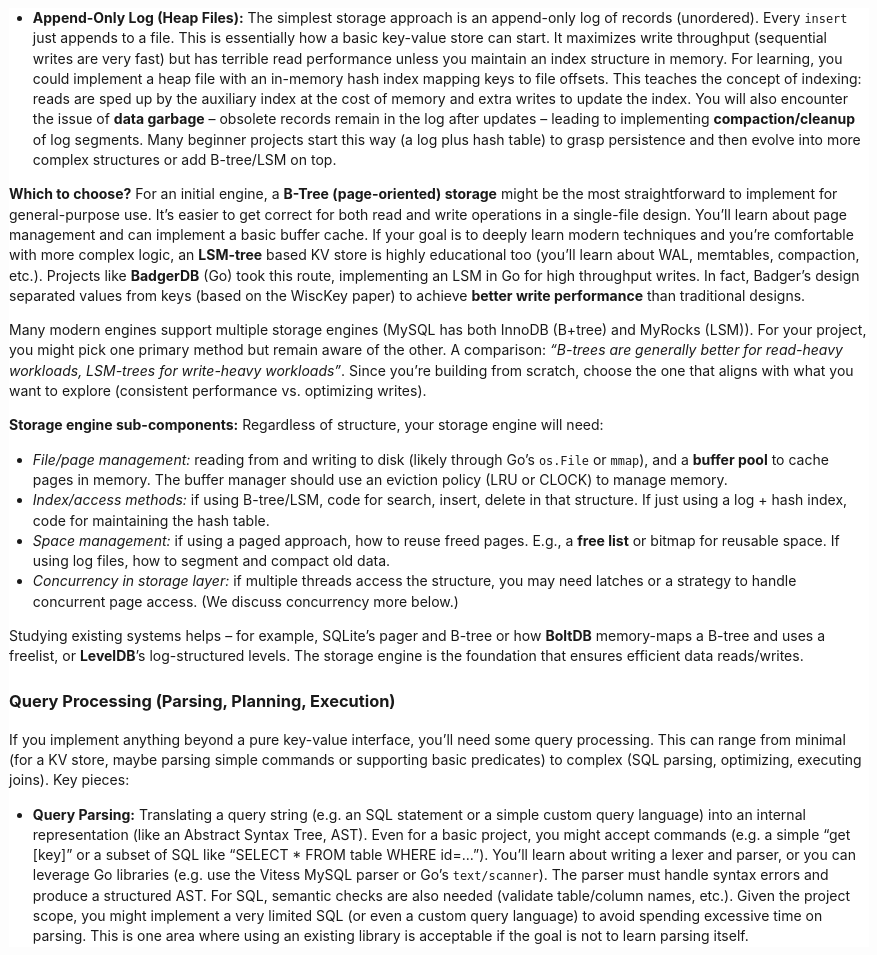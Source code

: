 * **Append-Only Log (Heap Files):** The simplest storage approach is an append-only log of records (unordered). Every `insert` just appends to a file. This is essentially how a basic key-value store can start. It maximizes write throughput (sequential writes are very fast) but has terrible read performance unless you maintain an index structure in memory. For learning, you could implement a heap file with an in-memory hash index mapping keys to file offsets. This teaches the concept of indexing: reads are sped up by the auxiliary index at the cost of memory and extra writes to update the index. You will also encounter the issue of **data garbage** – obsolete records remain in the log after updates – leading to implementing **compaction/cleanup** of log segments. Many beginner projects start this way (a log plus hash table) to grasp persistence and then evolve into more complex structures or add B-tree/LSM on top.

**Which to choose?** For an initial engine, a **B-Tree (page-oriented) storage** might be the most straightforward to implement for general-purpose use. It’s easier to get correct for both read and write operations in a single-file design. You’ll learn about page management and can implement a basic buffer cache. If your goal is to deeply learn modern techniques and you’re comfortable with more complex logic, an **LSM-tree** based KV store is highly educational too (you’ll learn about WAL, memtables, compaction, etc.). Projects like **BadgerDB** (Go) took this route, implementing an LSM in Go for high throughput writes. In fact, Badger’s design separated values from keys (based on the WiscKey paper) to achieve **better write performance** than traditional designs.

Many modern engines support multiple storage engines (MySQL has both InnoDB (B+tree) and MyRocks (LSM)). For your project, you might pick one primary method but remain aware of the other. A comparison: *“B-trees are generally better for read-heavy workloads, LSM-trees for write-heavy workloads”*. Since you’re building from scratch, choose the one that aligns with what you want to explore (consistent performance vs. optimizing writes).

**Storage engine sub-components:** Regardless of structure, your storage engine will need:

* *File/page management:* reading from and writing to disk (likely through Go’s `os.File` or `mmap`), and a **buffer pool** to cache pages in memory. The buffer manager should use an eviction policy (LRU or CLOCK) to manage memory.
* *Index/access methods:* if using B-tree/LSM, code for search, insert, delete in that structure. If just using a log + hash index, code for maintaining the hash table.
* *Space management:* if using a paged approach, how to reuse freed pages. E.g., a **free list** or bitmap for reusable space. If using log files, how to segment and compact old data.
* *Concurrency in storage layer:* if multiple threads access the structure, you may need latches or a strategy to handle concurrent page access. (We discuss concurrency more below.)

Studying existing systems helps – for example, SQLite’s pager and B-tree or how **BoltDB** memory-maps a B-tree and uses a freelist, or **LevelDB**’s log-structured levels. The storage engine is the foundation that ensures efficient data reads/writes.

### Query Processing (Parsing, Planning, Execution)

If you implement anything beyond a pure key-value interface, you’ll need some query processing. This can range from minimal (for a KV store, maybe parsing simple commands or supporting basic predicates) to complex (SQL parsing, optimizing, executing joins). Key pieces:

* **Query Parsing:** Translating a query string (e.g. an SQL statement or a simple custom query language) into an internal representation (like an Abstract Syntax Tree, AST). Even for a basic project, you might accept commands (e.g. a simple “get \[key]” or a subset of SQL like “SELECT \* FROM table WHERE id=...”). You’ll learn about writing a lexer and parser, or you can leverage Go libraries (e.g. use the Vitess MySQL parser or Go’s `text/scanner`). The parser must handle syntax errors and produce a structured AST. For SQL, semantic checks are also needed (validate table/column names, etc.). Given the project scope, you might implement a very limited SQL (or even a custom query language) to avoid spending excessive time on parsing. This is one area where using an existing library is acceptable if the goal is not to learn parsing itself.
